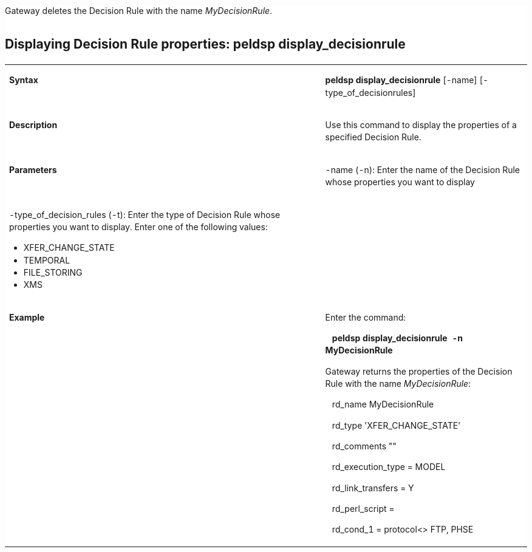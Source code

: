 <p>Gateway deletes the Decision Rule with the name <span style="font-style: italic;">MyDecisionRule</span>.</p>         </td>
      </tr>
   </tbody>
</table>

<span id="peldsp_display_decisionrule"></span>

## Displaying Decision Rule properties: peldsp display\_decisionrule

<table>
         
         
         
   
   <tbody>
      <tr>
         <td><p><strong>Syntax</strong></p>         </td>
         <td><p><span class="code"><strong>peldsp display_decisionrule</strong> [-name] [-type_of_decisionrules]</span></p>         </td>
      </tr>
      <tr>
         <td><p><strong>Description</strong></p>         </td>
         <td><p>Use this command to display the properties of a specified Decision Rule.</p>         </td>
      </tr>
      <tr>
         <td><p><strong>Parameters</strong></p>         </td>
         <td><p><span class="code">-name (-n)</span>: Enter the name of the Decision Rule whose properties you want to display</p>         </td>
      </tr>
      <tr>
         <td><p><span class="code">-type_of_decision_rules (-t)</span>: Enter the type of Decision Rule whose properties you want to display. Enter one of the following values:</p>
<ul>
<li>XFER_CHANGE_STATE</li>
<li>TEMPORAL</li>
<li>FILE_STORING</li>
<li>XMS</li>
</ul>         </td>
      </tr>
      <tr>
         <td><p><strong>Example</strong></p>         </td>
         <td><p>Enter the command:</p>
<p><span class="code" style="font-weight: bold;">   peldsp display_decisionrule  -n MyDecisionRule</span></p>
<p>Gateway returns the properties of the Decision Rule with the name <span style="font-style: italic;">MyDecisionRule</span>:</p>
<p>   rd_name MyDecisionRule</p>
<p>   rd_type 'XFER_CHANGE_STATE'</p>
<p>   rd_comments ""</p>
<p>   rd_execution_type = MODEL</p>
<p>   rd_link_transfers = Y</p>
<p>   rd_perl_script =</p>
<p>   rd_cond_1 = protocol&lt;&gt; FTP, PHSE</p>         </td>
      </tr>
   </tbody>
</table>
